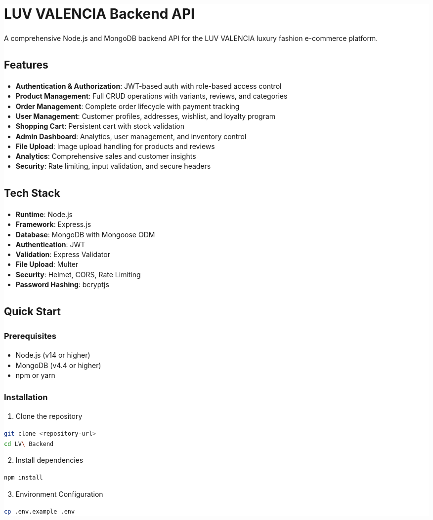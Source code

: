 # LUV VALENCIA Backend API

A comprehensive Node.js and MongoDB backend API for the LUV VALENCIA luxury fashion e-commerce platform.

## Features

- **Authentication & Authorization**: JWT-based auth with role-based access control
- **Product Management**: Full CRUD operations with variants, reviews, and categories
- **Order Management**: Complete order lifecycle with payment tracking
- **User Management**: Customer profiles, addresses, wishlist, and loyalty program
- **Shopping Cart**: Persistent cart with stock validation
- **Admin Dashboard**: Analytics, user management, and inventory control
- **File Upload**: Image upload handling for products and reviews
- **Analytics**: Comprehensive sales and customer insights
- **Security**: Rate limiting, input validation, and secure headers

## Tech Stack

- **Runtime**: Node.js
- **Framework**: Express.js
- **Database**: MongoDB with Mongoose ODM
- **Authentication**: JWT
- **Validation**: Express Validator
- **File Upload**: Multer
- **Security**: Helmet, CORS, Rate Limiting
- **Password Hashing**: bcryptjs

## Quick Start

### Prerequisites

- Node.js (v14 or higher)
- MongoDB (v4.4 or higher)
- npm or yarn

### Installation

1. Clone the repository
```bash
git clone <repository-url>
cd LV\ Backend
```

2. Install dependencies
```bash
npm install
```

3. Environment Configuration
```bash
cp .env.example .env
```
